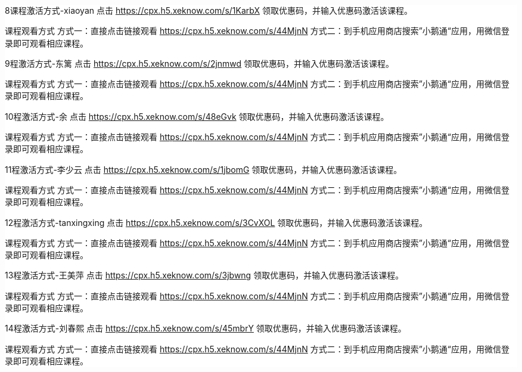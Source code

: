 

8课程激活方式-xiaoyan
点击 https://cpx.h5.xeknow.com/s/1KarbX 领取优惠码，并输入优惠码激活该课程。

课程观看方式
方式一：直接点击链接观看 https://cpx.h5.xeknow.com/s/44MjnN
方式二：到手机应用商店搜索”小鹅通“应用，用微信登录即可观看相应课程。



9程激活方式-东篱
点击 https://cpx.h5.xeknow.com/s/2jnmwd 领取优惠码，并输入优惠码激活该课程。

课程观看方式
方式一：直接点击链接观看 https://cpx.h5.xeknow.com/s/44MjnN
方式二：到手机应用商店搜索”小鹅通“应用，用微信登录即可观看相应课程。


10程激活方式-余
点击 https://cpx.h5.xeknow.com/s/48eGvk 领取优惠码，并输入优惠码激活该课程。

课程观看方式
方式一：直接点击链接观看 https://cpx.h5.xeknow.com/s/44MjnN
方式二：到手机应用商店搜索”小鹅通“应用，用微信登录即可观看相应课程。


11程激活方式-李少云
点击 https://cpx.h5.xeknow.com/s/1jbomG 领取优惠码，并输入优惠码激活该课程。

课程观看方式
方式一：直接点击链接观看 https://cpx.h5.xeknow.com/s/44MjnN
方式二：到手机应用商店搜索”小鹅通“应用，用微信登录即可观看相应课程。


12程激活方式-tanxingxing
点击 https://cpx.h5.xeknow.com/s/3CvXOL 领取优惠码，并输入优惠码激活该课程。

课程观看方式
方式一：直接点击链接观看 https://cpx.h5.xeknow.com/s/44MjnN
方式二：到手机应用商店搜索”小鹅通“应用，用微信登录即可观看相应课程。



13程激活方式-王美萍
点击 https://cpx.h5.xeknow.com/s/3jbwng 领取优惠码，并输入优惠码激活该课程。

课程观看方式
方式一：直接点击链接观看 https://cpx.h5.xeknow.com/s/44MjnN
方式二：到手机应用商店搜索”小鹅通“应用，用微信登录即可观看相应课程。





14程激活方式-刘春熙
点击 https://cpx.h5.xeknow.com/s/45mbrY 领取优惠码，并输入优惠码激活该课程。

课程观看方式
方式一：直接点击链接观看 https://cpx.h5.xeknow.com/s/44MjnN
方式二：到手机应用商店搜索”小鹅通“应用，用微信登录即可观看相应课程。


